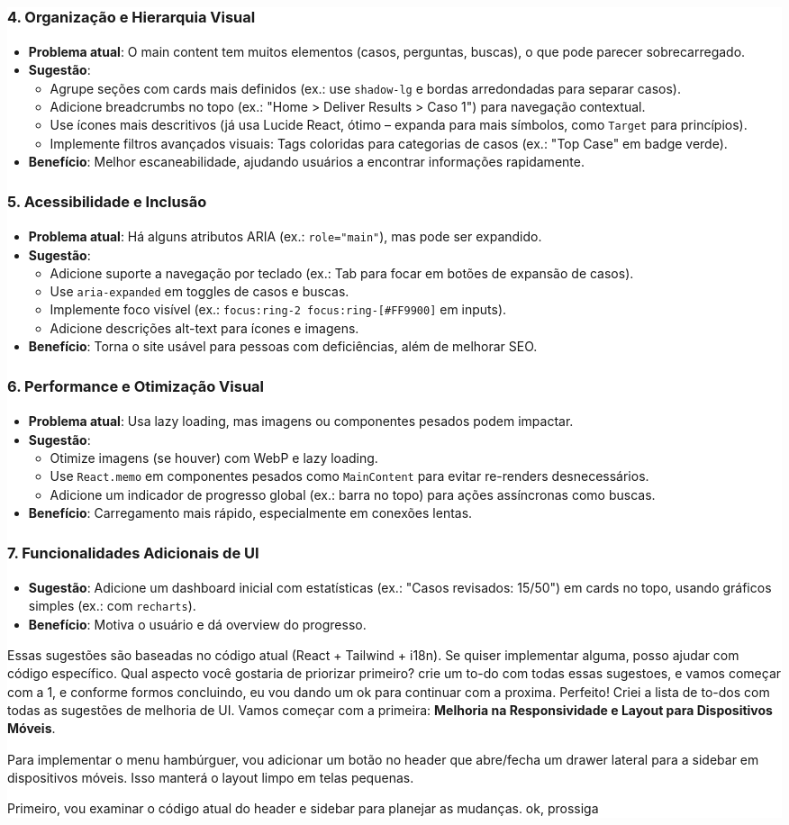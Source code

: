 ### 4. **Organização e Hierarquia Visual**
   - **Problema atual**: O main content tem muitos elementos (casos, perguntas, buscas), o que pode parecer sobrecarregado.
   - **Sugestão**:
     - Agrupe seções com cards mais definidos (ex.: use `shadow-lg` e bordas arredondadas para separar casos).
     - Adicione breadcrumbs no topo (ex.: "Home > Deliver Results > Caso 1") para navegação contextual.
     - Use ícones mais descritivos (já usa Lucide React, ótimo – expanda para mais símbolos, como `Target` para princípios).
     - Implemente filtros avançados visuais: Tags coloridas para categorias de casos (ex.: "Top Case" em badge verde).
   - **Benefício**: Melhor escaneabilidade, ajudando usuários a encontrar informações rapidamente.

### 5. **Acessibilidade e Inclusão**
   - **Problema atual**: Há alguns atributos ARIA (ex.: `role="main"`), mas pode ser expandido.
   - **Sugestão**:
     - Adicione suporte a navegação por teclado (ex.: Tab para focar em botões de expansão de casos).
     - Use `aria-expanded` em toggles de casos e buscas.
     - Implemente foco visível (ex.: `focus:ring-2 focus:ring-[#FF9900]` em inputs).
     - Adicione descrições alt-text para ícones e imagens.
   - **Benefício**: Torna o site usável para pessoas com deficiências, além de melhorar SEO.

### 6. **Performance e Otimização Visual**
   - **Problema atual**: Usa lazy loading, mas imagens ou componentes pesados podem impactar.
   - **Sugestão**:
     - Otimize imagens (se houver) com WebP e lazy loading.
     - Use `React.memo` em componentes pesados como `MainContent` para evitar re-renders desnecessários.
     - Adicione um indicador de progresso global (ex.: barra no topo) para ações assíncronas como buscas.
   - **Benefício**: Carregamento mais rápido, especialmente em conexões lentas.

### 7. **Funcionalidades Adicionais de UI**
   - **Sugestão**: Adicione um dashboard inicial com estatísticas (ex.: "Casos revisados: 15/50") em cards no topo, usando gráficos simples (ex.: com `recharts`).
   - **Benefício**: Motiva o usuário e dá overview do progresso.

Essas sugestões são baseadas no código atual (React + Tailwind + i18n). Se quiser implementar alguma, posso ajudar com código específico. Qual aspecto você gostaria de priorizar primeiro?
</assistant>
<user>
crie um to-do com todas essas sugestoes, e vamos começar com a 1, e conforme formos concluindo, eu vou dando um ok para continuar com a proxima.
</user>
<assistant>
Perfeito! Criei a lista de to-dos com todas as sugestões de melhoria de UI. Vamos começar com a primeira: **Melhoria na Responsividade e Layout para Dispositivos Móveis**.

Para implementar o menu hambúrguer, vou adicionar um botão no header que abre/fecha um drawer lateral para a sidebar em dispositivos móveis. Isso manterá o layout limpo em telas pequenas.

Primeiro, vou examinar o código atual do header e sidebar para planejar as mudanças.
</assistant>
<user>
ok, prossiga
</user>
<assistant>

